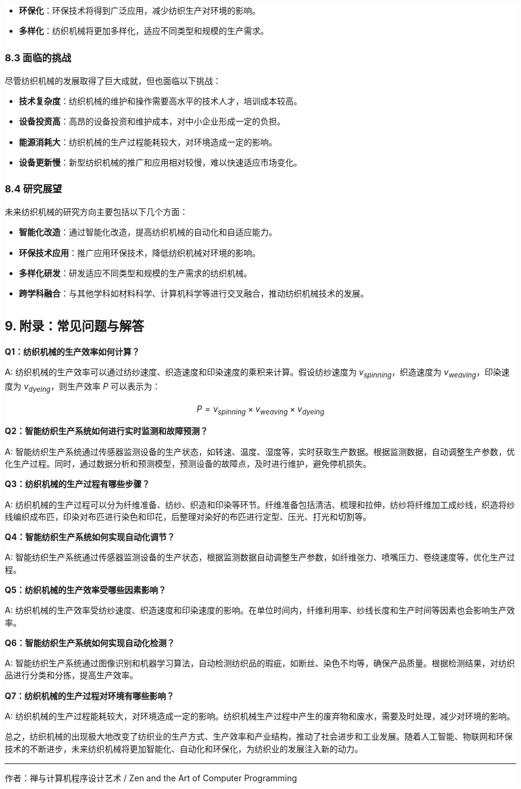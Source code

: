 - **环保化**：环保技术将得到广泛应用，减少纺织生产对环境的影响。

- **多样化**：纺织机械将更加多样化，适应不同类型和规模的生产需求。

### 8.3 面临的挑战

尽管纺织机械的发展取得了巨大成就，但也面临以下挑战：

- **技术复杂度**：纺织机械的维护和操作需要高水平的技术人才，培训成本较高。

- **设备投资高**：高昂的设备投资和维护成本，对中小企业形成一定的负担。

- **能源消耗大**：纺织机械的生产过程能耗较大，对环境造成一定的影响。

- **设备更新慢**：新型纺织机械的推广和应用相对较慢，难以快速适应市场变化。

### 8.4 研究展望

未来纺织机械的研究方向主要包括以下几个方面：

- **智能化改造**：通过智能化改造，提高纺织机械的自动化和自适应能力。

- **环保技术应用**：推广应用环保技术，降低纺织机械对环境的影响。

- **多样化研发**：研发适应不同类型和规模的生产需求的纺织机械。

- **跨学科融合**：与其他学科如材料科学、计算机科学等进行交叉融合，推动纺织机械技术的发展。

## 9. 附录：常见问题与解答

**Q1：纺织机械的生产效率如何计算？**

A: 纺织机械的生产效率可以通过纺纱速度、织造速度和印染速度的乘积来计算。假设纺纱速度为 $v_{spinning}$，织造速度为 $v_{weaving}$，印染速度为 $v_{dyeing}$，则生产效率 $P$ 可以表示为：

$$
P = v_{spinning} \times v_{weaving} \times v_{dyeing}
$$

**Q2：智能纺织生产系统如何进行实时监测和故障预测？**

A: 智能纺织生产系统通过传感器监测设备的生产状态，如转速、温度、湿度等，实时获取生产数据。根据监测数据，自动调整生产参数，优化生产过程。同时，通过数据分析和预测模型，预测设备的故障点，及时进行维护，避免停机损失。

**Q3：纺织机械的生产过程有哪些步骤？**

A: 纺织机械的生产过程可以分为纤维准备、纺纱、织造和印染等环节。纤维准备包括清洁、梳理和拉伸，纺纱将纤维加工成纱线，织造将纱线编织成布匹，印染对布匹进行染色和印花，后整理对染好的布匹进行定型、压光、打光和切割等。

**Q4：智能纺织生产系统如何实现自动化调节？**

A: 智能纺织生产系统通过传感器监测设备的生产状态，根据监测数据自动调整生产参数，如纤维张力、喷嘴压力、卷绕速度等，优化生产过程。

**Q5：纺织机械的生产效率受哪些因素影响？**

A: 纺织机械的生产效率受纺纱速度、织造速度和印染速度的影响。在单位时间内，纤维利用率、纱线长度和生产时间等因素也会影响生产效率。

**Q6：智能纺织生产系统如何实现自动化检测？**

A: 智能纺织生产系统通过图像识别和机器学习算法，自动检测纺织品的瑕疵，如断丝、染色不均等，确保产品质量。根据检测结果，对纺织品进行分类和分拣，提高生产效率。

**Q7：纺织机械的生产过程对环境有哪些影响？**

A: 纺织机械的生产过程能耗较大，对环境造成一定的影响。纺织机械生产过程中产生的废弃物和废水，需要及时处理，减少对环境的影响。

总之，纺织机械的出现极大地改变了纺织业的生产方式、生产效率和产业结构，推动了社会进步和工业发展。随着人工智能、物联网和环保技术的不断进步，未来纺织机械将更加智能化、自动化和环保化，为纺织业的发展注入新的动力。

---

作者：禅与计算机程序设计艺术 / Zen and the Art of Computer Programming

